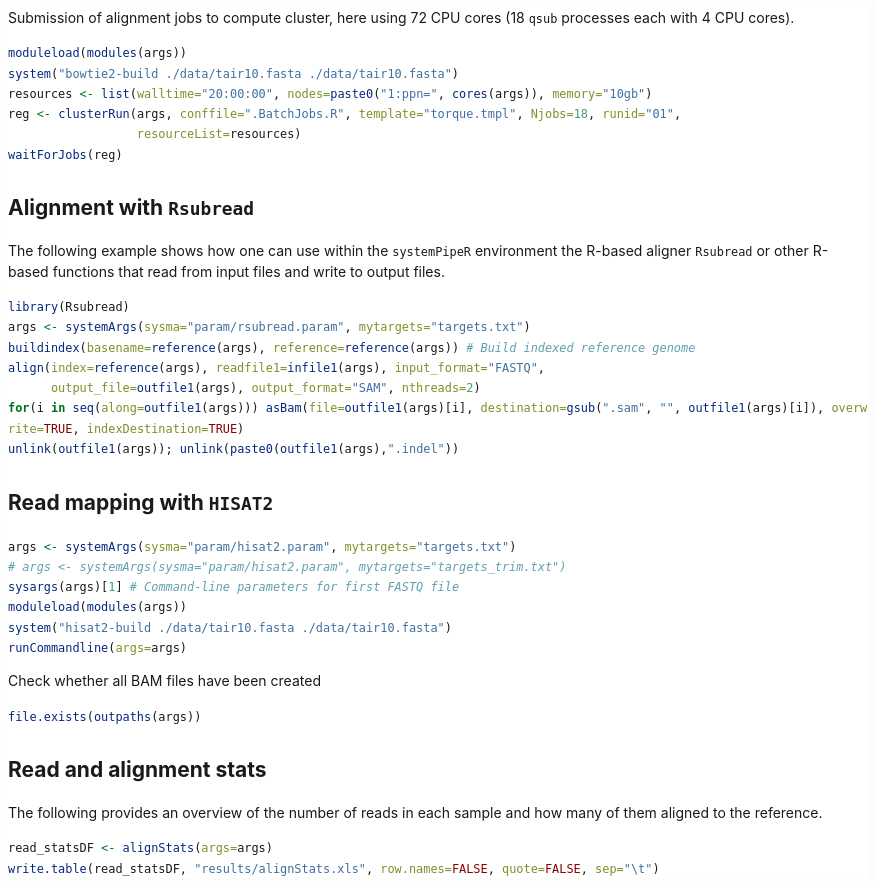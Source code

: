 Submission of alignment jobs to compute cluster, here using 72 CPU cores (18 `qsub` processes each with 4 CPU cores).


```r
moduleload(modules(args))
system("bowtie2-build ./data/tair10.fasta ./data/tair10.fasta")
resources <- list(walltime="20:00:00", nodes=paste0("1:ppn=", cores(args)), memory="10gb")
reg <- clusterRun(args, conffile=".BatchJobs.R", template="torque.tmpl", Njobs=18, runid="01", 
                  resourceList=resources)
waitForJobs(reg)
```

## Alignment with `Rsubread`
The following example shows how one can use within the `systemPipeR` environment the R-based
aligner `Rsubread` or other R-based functions that read from input files and write to output files.


```r
library(Rsubread)
args <- systemArgs(sysma="param/rsubread.param", mytargets="targets.txt")
buildindex(basename=reference(args), reference=reference(args)) # Build indexed reference genome
align(index=reference(args), readfile1=infile1(args), input_format="FASTQ",
      output_file=outfile1(args), output_format="SAM", nthreads=2)
for(i in seq(along=outfile1(args))) asBam(file=outfile1(args)[i], destination=gsub(".sam", "", outfile1(args)[i]), overwrite=TRUE, indexDestination=TRUE)
unlink(outfile1(args)); unlink(paste0(outfile1(args),".indel"))
```

## Read mapping with `HISAT2`


```r
args <- systemArgs(sysma="param/hisat2.param", mytargets="targets.txt")
# args <- systemArgs(sysma="param/hisat2.param", mytargets="targets_trim.txt")
sysargs(args)[1] # Command-line parameters for first FASTQ file
moduleload(modules(args))
system("hisat2-build ./data/tair10.fasta ./data/tair10.fasta")
runCommandline(args=args)
```

Check whether all BAM files have been created


```r
file.exists(outpaths(args))
```

## Read and alignment stats

The following provides an overview of the number of reads in each sample
and how many of them aligned to the reference.


```r
read_statsDF <- alignStats(args=args) 
write.table(read_statsDF, "results/alignStats.xls", row.names=FALSE, quote=FALSE, sep="\t")
```
